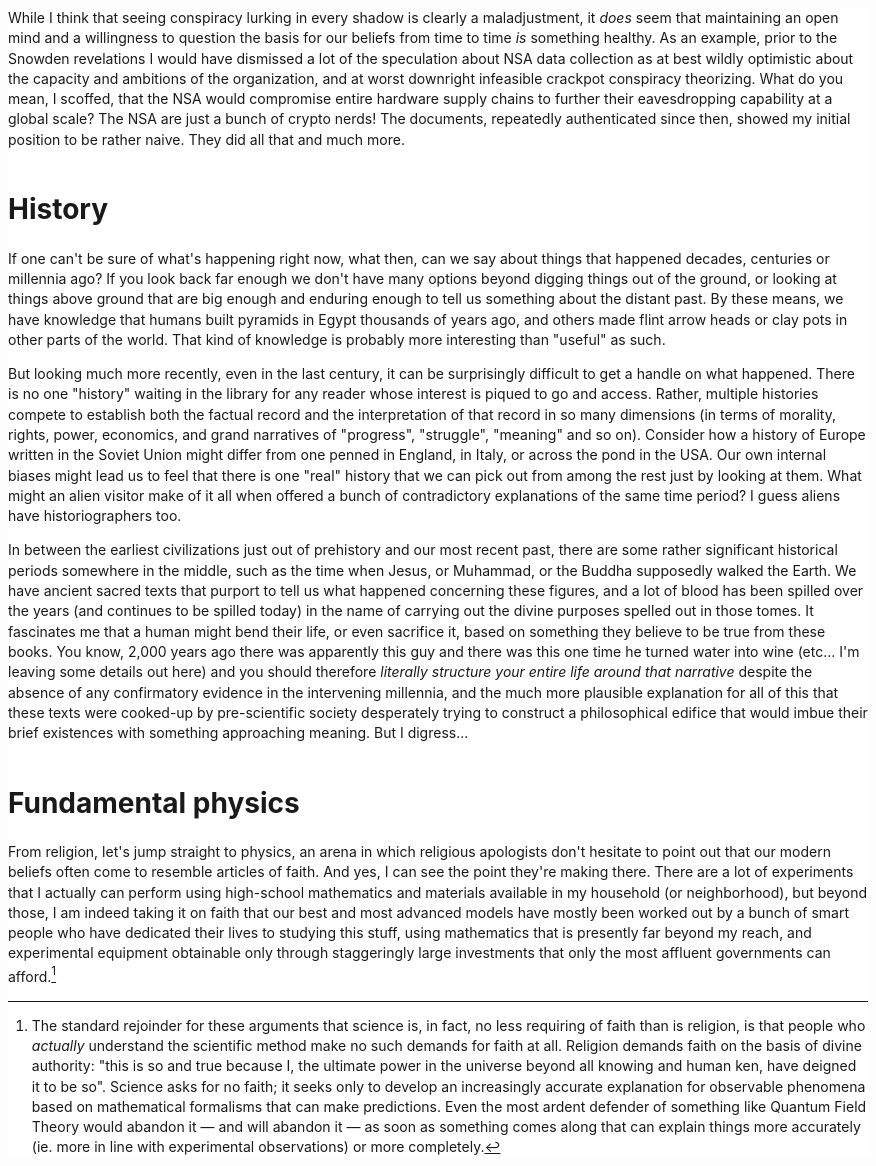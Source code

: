 While I think that seeing conspiracy lurking in every shadow is clearly a maladjustment, it _does_ seem that maintaining an open mind and a willingness to question the basis for our beliefs from time to time _is_ something healthy. As an example, prior to the Snowden revelations I would have dismissed a lot of the speculation about NSA data collection as at best wildly optimistic about the capacity and ambitions of the organization, and at worst downright infeasible crackpot conspiracy theorizing. What do you mean, I scoffed, that the NSA would compromise entire hardware supply chains to further their eavesdropping capability at a global scale? The NSA are just a bunch of crypto nerds! The documents, repeatedly authenticated since then, showed my initial position to be rather naive. They did all that and much more.

# History

If one can't be sure of what's happening right now, what then, can we say about things that happened decades, centuries or millennia ago? If you look back far enough we don't have many options beyond digging things out of the ground, or looking at things above ground that are big enough and enduring enough to tell us something about the distant past. By these means, we have knowledge that humans built pyramids in Egypt thousands of years ago, and others made flint arrow heads or clay pots in other parts of the world. That kind of knowledge is probably more interesting than "useful" as such.

But looking much more recently, even in the last century, it can be surprisingly difficult to get a handle on what happened. There is no one "history" waiting in the library for any reader whose interest is piqued to go and access. Rather, multiple histories compete to establish both the factual record and the interpretation of that record in so many dimensions (in terms of morality, rights, power, economics, and grand narratives of "progress", "struggle", "meaning" and so on). Consider how a history of Europe written in the Soviet Union might differ from one penned in England, in Italy, or across the pond in the USA. Our own internal biases might lead us to feel that there is one "real" history that we can pick out from among the rest just by looking at them. What might an alien visitor make of it all when offered a bunch of contradictory explanations of the same time period? I guess aliens have historiographers too.

In between the earliest civilizations just out of prehistory and our most recent past, there are some rather significant historical periods somewhere in the middle, such as the time when Jesus, or Muhammad, or the Buddha supposedly walked the Earth. We have ancient sacred texts that purport to tell us what happened concerning these figures, and a lot of blood has been spilled over the years (and continues to be spilled today) in the name of carrying out the divine purposes spelled out in those tomes. It fascinates me that a human might bend their life, or even sacrifice it, based on something they believe to be true from these books. You know, 2,000 years ago there was apparently this guy and there was this one time he turned water into wine (etc... I'm leaving some details out here) and you should therefore _literally structure your entire life around that narrative_ despite the absence of any confirmatory evidence in the intervening millennia, and the much more plausible explanation for all of this that these texts were cooked-up by pre-scientific society desperately trying to construct a philosophical edifice that would imbue their brief existences with something approaching meaning. But I digress...

# Fundamental physics

From religion, let's jump straight to physics, an arena in which religious apologists don't hesitate to point out that our modern beliefs often come to resemble articles of faith. And yes, I can see the point they're making there. There are a lot of experiments that I actually can perform using high-school mathematics and materials available in my household (or neighborhood), but beyond those, I am indeed taking it on faith that our best and most advanced models have mostly been worked out by a bunch of smart people who have dedicated their lives to studying this stuff, using mathematics that is presently far beyond my reach, and experimental equipment obtainable only through staggeringly large investments that only the most affluent governments can afford.[^rejoinder]


[^github]: I work as a software engineer at a large technology company called GitHub.
[^counterexample]: In the interests of balance, you can find examples of the opposite kind of thing happening in other areas. That is, instances where the _right_ has stayed more or less where it was, and the _left_ has run way off into the fringes. A recent example that comes into mind is the right making perfectly reasonable claims in defense of free speech, which is one of those rare areas where we actually had rather broad agreement across the political spectrum, and the left pivoting hard towards censorship and compelled speech.
[^rejoinder]: The standard rejoinder for these arguments that science is, in fact, no less requiring of faith than is religion, is that people who _actually_ understand the scientific method make no such demands for faith at all. Religion demands faith on the basis of divine authority: "this is so and true because I, the ultimate power in the universe beyond all knowing and human ken, have deigned it to be so". Science asks for no faith; it seeks only to develop an increasingly accurate explanation for observable phenomena based on mathematical formalisms that can make predictions. Even the most ardent defender of something like Quantum Field Theory would abandon it — and will abandon it — as soon as something comes along that can explain things more accurately (ie. more in line with experimental observations) or more completely.
[^analogy]: This analogy isn't perfect I know, because the bullets evidently obliterate most of the structure of the egg, and what makes an egg an egg. The point is, though, that firing photons at an electron doesn't give you a "picture" of the electron any more than the bullets do of the egg. Based on what I remember from high-school physics, the electron might absorb energy from the photon (moving to a higher valence level), or it might scatter it, but bombarding the system with photons clearly has more to do with modifying the system than with capturing a meaningful visual representation of it. "Seeing" simply doesn't make a lot of sense at this scale.
[^friction]: Accounting for friction and other aerodynamic and local meteorological effects.
[^verified]: Naturally, I haven't verified the calculations implied by this claim. But I believe that people who are better at math than me _have_ done so.
[^wolfram]: Shout-out to my homie, S. Wolfram!
